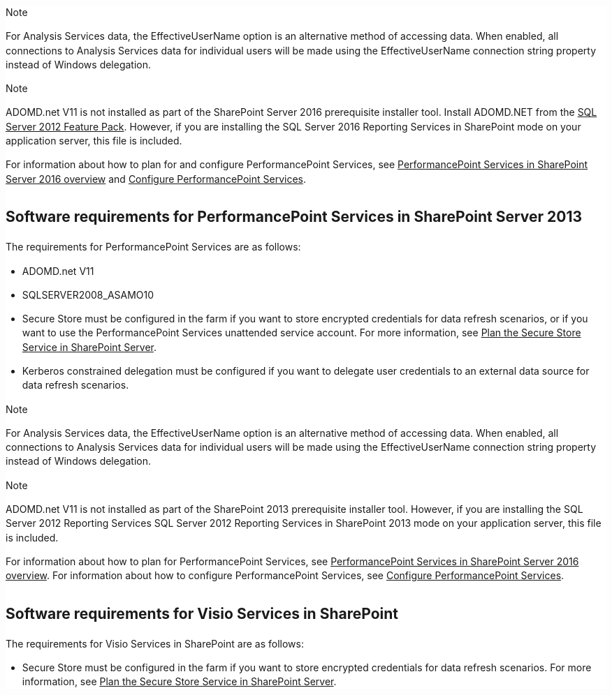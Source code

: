 > [!NOTE]
> For Analysis Services data, the EffectiveUserName option is an alternative method of accessing data. When enabled, all connections to Analysis Services data for individual users will be made using the EffectiveUserName connection string property instead of Windows delegation. 
  
> [!NOTE]
> ADOMD.net V11 is not installed as part of the SharePoint Server 2016 prerequisite installer tool. Install ADOMD.NET from the [SQL Server 2012 Feature Pack](https://go.microsoft.com/fwlink/p/?LinkId=275448). However, if you are installing the SQL Server 2016 Reporting Services in SharePoint mode on your application server, this file is included. 
  
For information about how to plan for and configure PerformancePoint Services, see [PerformancePoint Services in SharePoint Server 2016 overview](http://technet.microsoft.com/library/0bcc4cd8-68cf-45b5-a880-d56fdaabe284%28Office.14%29.aspx) and [Configure PerformancePoint Services](configure-performancepoint-services.md).
  
## Software requirements for PerformancePoint Services in SharePoint Server 2013
<a name="section1a"> </a>

The requirements for PerformancePoint Services are as follows:
  
- ADOMD.net V11
    
- SQLSERVER2008_ASAMO10
    
- Secure Store must be configured in the farm if you want to store encrypted credentials for data refresh scenarios, or if you want to use the PerformancePoint Services unattended service account. For more information, see [Plan the Secure Store Service in SharePoint Server](http://technet.microsoft.com/library/e1196de0-1eb9-4c50-aeca-93e0eba7be0d%28Office.14%29.aspx).
    
- Kerberos constrained delegation must be configured if you want to delegate user credentials to an external data source for data refresh scenarios.
    
> [!NOTE]
> For Analysis Services data, the EffectiveUserName option is an alternative method of accessing data. When enabled, all connections to Analysis Services data for individual users will be made using the EffectiveUserName connection string property instead of Windows delegation. 
  
> [!NOTE]
> ADOMD.net V11 is not installed as part of the SharePoint 2013 prerequisite installer tool. However, if you are installing the SQL Server 2012 Reporting Services SQL Server 2012 Reporting Services in SharePoint 2013 mode on your application server, this file is included. 
  
For information about how to plan for PerformancePoint Services, see [PerformancePoint Services in SharePoint Server 2016 overview](http://technet.microsoft.com/library/0bcc4cd8-68cf-45b5-a880-d56fdaabe284%28Office.14%29.aspx). For information about how to configure PerformancePoint Services, see [Configure PerformancePoint Services](configure-performancepoint-services.md).
  
## Software requirements for Visio Services in SharePoint
<a name="section1a"> </a>

The requirements for Visio Services in SharePoint are as follows:
  
- Secure Store must be configured in the farm if you want to store encrypted credentials for data refresh scenarios. For more information, see [Plan the Secure Store Service in SharePoint Server](http://technet.microsoft.com/library/e1196de0-1eb9-4c50-aeca-93e0eba7be0d%28Office.14%29.aspx).
    